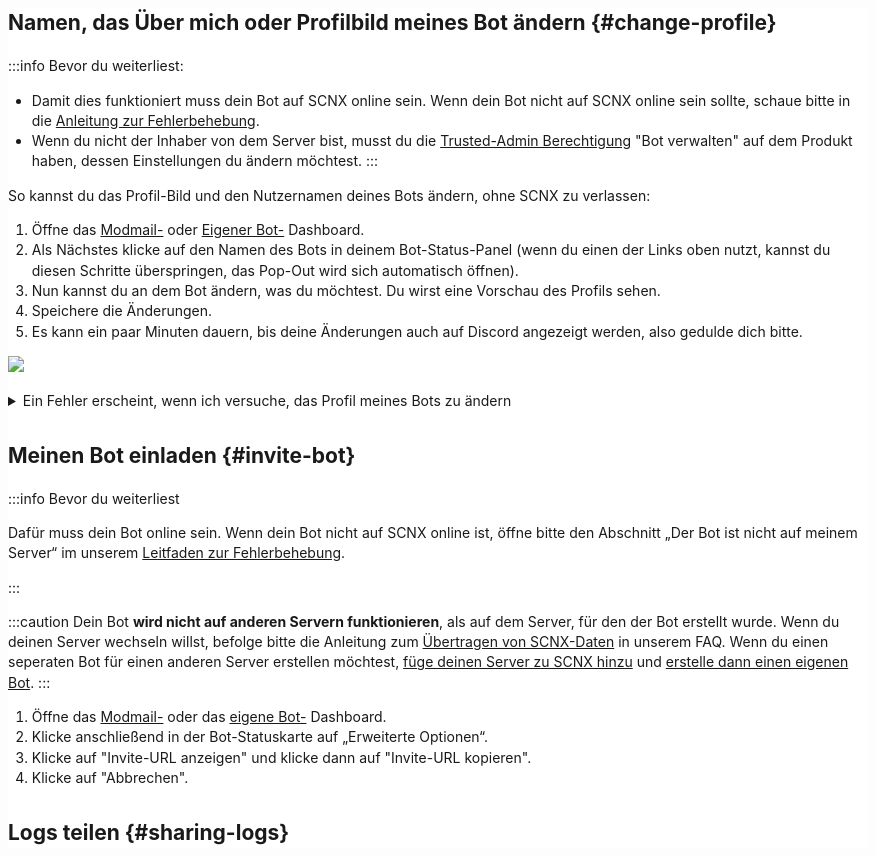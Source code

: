 ## Namen, das Über mich oder Profilbild meines Bot ändern {#change-profile}

:::info Bevor du weiterliest:

* Damit dies funktioniert muss dein Bot auf SCNX online sein. Wenn dein Bot nicht auf SCNX online sein sollte, schaue bitte in die [Anleitung zur Fehlerbehebung](#troubleshooting).
* Wenn du nicht der Inhaber von dem Server bist, musst du die [Trusted-Admin Berechtigung](./trusted-admins#permissions) "Bot verwalten" auf dem Produkt haben, dessen Einstellungen du ändern möchtest.
:::

So kannst du das Profil-Bild und den Nutzernamen deines Bots ändern, ohne SCNX zu verlassen:

1. Öffne das [Modmail-](https://scnx.app/de/glink?page=modmail/manage?showEditProfile=true)
   oder [Eigener Bot-](https://scnx.app/de/glink?page=bot/manage?showEditProfile=true) Dashboard.
2. Als Nächstes klicke auf den Namen des Bots in deinem Bot-Status-Panel (wenn du einen der Links oben nutzt, kannst du diesen Schritte überspringen, das Pop-Out wird sich automatisch öffnen).
3. Nun kannst du an dem Bot ändern, was du möchtest. Du wirst eine Vorschau des Profils sehen.
4. Speichere die Änderungen.
5. Es kann ein paar Minuten dauern, bis deine Änderungen auch auf Discord angezeigt werden, also gedulde dich bitte.

![](@site/docs/assets/scnx/guilds/bots/edit-profile.png)

<details><summary>Ein Fehler erscheint, wenn ich versuche, das Profil meines Bots zu ändern</summary></details>

## Meinen Bot einladen {#invite-bot}

:::info Bevor du weiterliest

Dafür muss dein Bot online sein. Wenn dein Bot nicht auf SCNX online ist, öffne bitte den Abschnitt „Der Bot ist nicht auf meinem Server“ im unserem [Leitfaden zur Fehlerbehebung](#troubleshooting).

:::

:::caution
Dein Bot **wird nicht auf anderen Servern funktionieren**, als auf dem Server, für den der Bot erstellt wurde. Wenn du deinen Server wechseln willst, befolge bitte die Anleitung zum [Übertragen von SCNX-Daten](./faq#transfer) in unserem FAQ. Wenn du einen seperaten Bot für einen anderen Server erstellen möchtest,  [füge deinen Server zu  SCNX hinzu](./../../setup) und [erstelle dann einen eigenen Bot](./../../custom-bot).
:::

1. Öffne das [Modmail-](https://scnx.app/glink?page=modmail/manage)
   oder das [eigene Bot-](https://scnx.app/glink?page=bot/manage) Dashboard.
2. Klicke anschließend in der Bot-Statuskarte auf „Erweiterte Optionen“.
3. Klicke auf "Invite-URL anzeigen" und klicke dann auf "Invite-URL kopieren".
4. Klicke auf "Abbrechen".

## Logs teilen {#sharing-logs}
